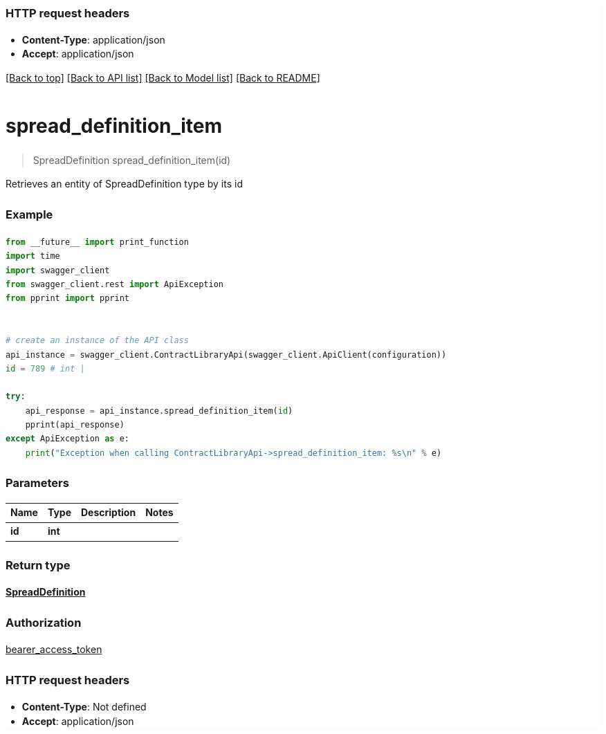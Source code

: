 ### HTTP request headers

 - **Content-Type**: application/json
 - **Accept**: application/json

[[Back to top]](#) [[Back to API list]](../README.md#documentation-for-api-endpoints) [[Back to Model list]](../README.md#documentation-for-models) [[Back to README]](../README.md)

# **spread_definition_item**
> SpreadDefinition spread_definition_item(id)



Retrieves an entity of SpreadDefinition type by its id

### Example
```python
from __future__ import print_function
import time
import swagger_client
from swagger_client.rest import ApiException
from pprint import pprint


# create an instance of the API class
api_instance = swagger_client.ContractLibraryApi(swagger_client.ApiClient(configuration))
id = 789 # int | 

try:
    api_response = api_instance.spread_definition_item(id)
    pprint(api_response)
except ApiException as e:
    print("Exception when calling ContractLibraryApi->spread_definition_item: %s\n" % e)
```

### Parameters

Name | Type | Description  | Notes
------------- | ------------- | ------------- | -------------
 **id** | **int**|  | 

### Return type

[**SpreadDefinition**](SpreadDefinition.md)

### Authorization

[bearer_access_token](../README.md#bearer_access_token)

### HTTP request headers

 - **Content-Type**: Not defined
 - **Accept**: application/json
